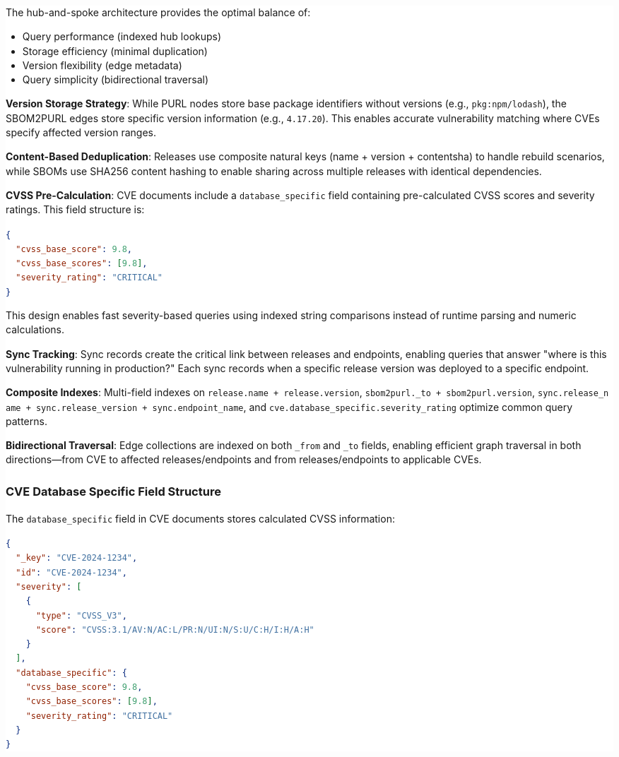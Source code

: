 The hub-and-spoke architecture provides the optimal balance of:
- Query performance (indexed hub lookups)
- Storage efficiency (minimal duplication)
- Version flexibility (edge metadata)
- Query simplicity (bidirectional traversal)

**Version Storage Strategy**: While PURL nodes store base package identifiers without versions (e.g., `pkg:npm/lodash`), the SBOM2PURL edges store specific version information (e.g., `4.17.20`). This enables accurate vulnerability matching where CVEs specify affected version ranges.

**Content-Based Deduplication**: Releases use composite natural keys (name + version + contentsha) to handle rebuild scenarios, while SBOMs use SHA256 content hashing to enable sharing across multiple releases with identical dependencies.

**CVSS Pre-Calculation**: CVE documents include a `database_specific` field containing pre-calculated CVSS scores and severity ratings. This field structure is:
```json
{
  "cvss_base_score": 9.8,
  "cvss_base_scores": [9.8],
  "severity_rating": "CRITICAL"
}
```
This design enables fast severity-based queries using indexed string comparisons instead of runtime parsing and numeric calculations.

**Sync Tracking**: Sync records create the critical link between releases and endpoints, enabling queries that answer "where is this vulnerability running in production?" Each sync records when a specific release version was deployed to a specific endpoint.

**Composite Indexes**: Multi-field indexes on `release.name + release.version`, `sbom2purl._to + sbom2purl.version`, `sync.release_name + sync.release_version + sync.endpoint_name`, and `cve.database_specific.severity_rating` optimize common query patterns.

**Bidirectional Traversal**: Edge collections are indexed on both `_from` and `_to` fields, enabling efficient graph traversal in both directions—from CVE to affected releases/endpoints and from releases/endpoints to applicable CVEs.

### CVE Database Specific Field Structure

The `database_specific` field in CVE documents stores calculated CVSS information:

```json
{
  "_key": "CVE-2024-1234",
  "id": "CVE-2024-1234",
  "severity": [
    {
      "type": "CVSS_V3",
      "score": "CVSS:3.1/AV:N/AC:L/PR:N/UI:N/S:U/C:H/I:H/A:H"
    }
  ],
  "database_specific": {
    "cvss_base_score": 9.8,
    "cvss_base_scores": [9.8],
    "severity_rating": "CRITICAL"
  }
}
```
